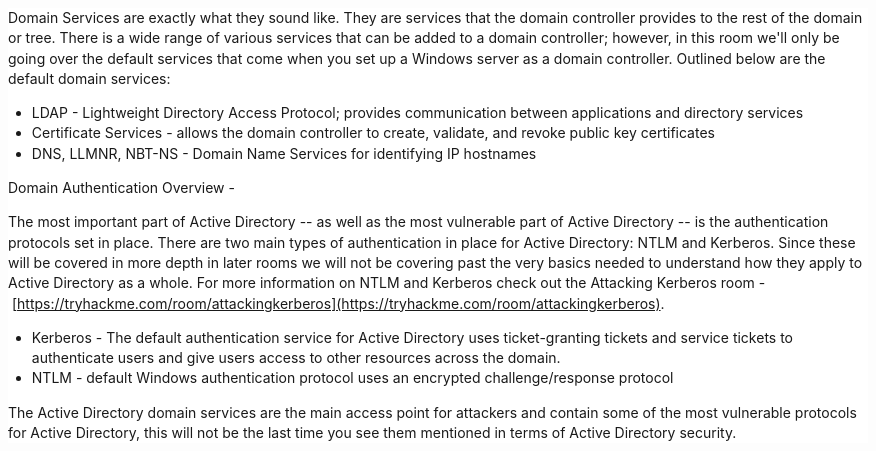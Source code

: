 Domain Services are exactly what they sound like. They are services that the domain controller provides to the rest of the domain or tree. There is a wide range of various services that can be added to a domain controller; however, in this room we'll only be going over the default services that come when you set up a Windows server as a domain controller. Outlined below are the default domain services: 

-   LDAP - Lightweight Directory Access Protocol; provides communication between applications and directory services
-   Certificate Services - allows the domain controller to create, validate, and revoke public key certificates
-   DNS, LLMNR, NBT-NS - Domain Name Services for identifying IP hostnames

Domain Authentication Overview - 

The most important part of Active Directory -- as well as the most vulnerable part of Active Directory -- is the authentication protocols set in place. There are two main types of authentication in place for Active Directory: NTLM and Kerberos. Since these will be covered in more depth in later rooms we will not be covering past the very basics needed to understand how they apply to Active Directory as a whole. For more information on NTLM and Kerberos check out the Attacking Kerberos room - [https://tryhackme.com/room/attackingkerberos](https://tryhackme.com/room/attackingkerberos).

-   Kerberos - The default authentication service for Active Directory uses ticket-granting tickets and service tickets to authenticate users and give users access to other resources across the domain.
-   NTLM - default Windows authentication protocol uses an encrypted challenge/response protocol

The Active Directory domain services are the main access point for attackers and contain some of the most vulnerable protocols for Active Directory, this will not be the last time you see them mentioned in terms of Active Directory security.